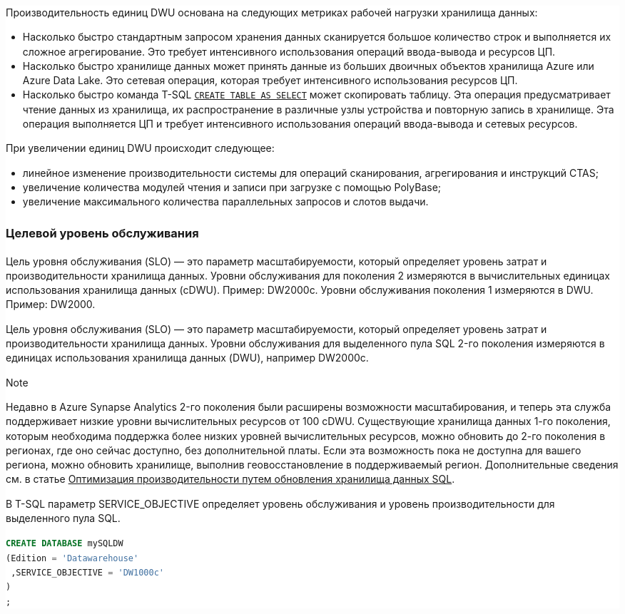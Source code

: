 Производительность единиц DWU основана на следующих метриках рабочей нагрузки хранилища данных:

- Насколько быстро стандартным запросом хранения данных сканируется большое количество строк и выполняется их сложное агрегирование. Это требует интенсивного использования операций ввода-вывода и ресурсов ЦП.
- Насколько быстро хранилище данных может принять данные из больших двоичных объектов хранилища Azure или Azure Data Lake. Это сетевая операция, которая требует интенсивного использования ресурсов ЦП.
- Насколько быстро команда T-SQL [`CREATE TABLE AS SELECT`](/sql/t-sql/statements/create-table-as-select-azure-sql-data-warehouse?toc=/azure/synapse-analytics/toc.json&bc=/azure/synapse-analytics/breadcrumb/toc.json&view=azure-sqldw-latest) может скопировать таблицу. Эта операция предусматривает чтение данных из хранилища, их распространение в различные узлы устройства и повторную запись в хранилище. Эта операция выполняется ЦП и требует интенсивного использования операций ввода-вывода и сетевых ресурсов.

При увеличении единиц DWU происходит следующее:

- линейное изменение производительности системы для операций сканирования, агрегирования и инструкций CTAS;
- увеличение количества модулей чтения и записи при загрузке с помощью PolyBase;
- увеличение максимального количества параллельных запросов и слотов выдачи.

### <a name="service-level-objective"></a>Целевой уровень обслуживания

Цель уровня обслуживания (SLO) — это параметр масштабируемости, который определяет уровень затрат и производительности хранилища данных. Уровни обслуживания для поколения 2 измеряются в вычислительных единицах использования хранилища данных (cDWU). Пример: DW2000c. Уровни обслуживания поколения 1 измеряются в DWU. Пример: DW2000.

Цель уровня обслуживания (SLO) — это параметр масштабируемости, который определяет уровень затрат и производительности хранилища данных. Уровни обслуживания для выделенного пула SQL 2-го поколения измеряются в единицах использования хранилища данных (DWU), например DW2000c.

> [!NOTE]
> Недавно в Azure Synapse Analytics 2-го поколения были расширены возможности масштабирования, и теперь эта служба поддерживает низкие уровни вычислительных ресурсов от 100 cDWU. Существующие хранилища данных 1-го поколения, которым необходима поддержка более низких уровней вычислительных ресурсов, можно обновить до 2-го поколения в регионах, где оно сейчас доступно, без дополнительной платы.  Если эта возможность пока не доступна для вашего региона, можно обновить хранилище, выполнив геовосстановление в поддерживаемый регион. Дополнительные сведения см. в статье [Оптимизация производительности путем обновления хранилища данных SQL](../sql-data-warehouse/upgrade-to-latest-generation.md?toc=/azure/synapse-analytics/toc.json&bc=/azure/synapse-analytics/breadcrumb/toc.json).

В T-SQL параметр SERVICE_OBJECTIVE определяет уровень обслуживания и уровень производительности для выделенного пула SQL.

```sql
CREATE DATABASE mySQLDW
(Edition = 'Datawarehouse'
 ,SERVICE_OBJECTIVE = 'DW1000c'
)
;
```
